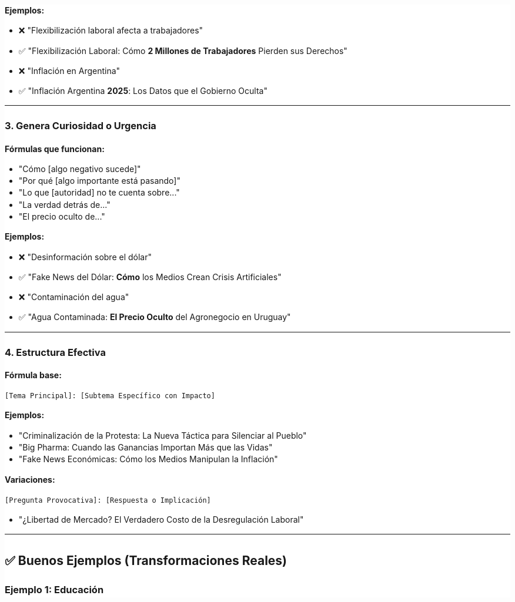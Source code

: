 **Ejemplos:**

- ❌ "Flexibilización laboral afecta a trabajadores"
- ✅ "Flexibilización Laboral: Cómo **2 Millones de Trabajadores** Pierden sus Derechos"

- ❌ "Inflación en Argentina"
- ✅ "Inflación Argentina **2025**: Los Datos que el Gobierno Oculta"

---

### 3. Genera Curiosidad o Urgencia

**Fórmulas que funcionan:**

- "Cómo [algo negativo sucede]"
- "Por qué [algo importante está pasando]"
- "Lo que [autoridad] no te cuenta sobre..."
- "La verdad detrás de..."
- "El precio oculto de..."

**Ejemplos:**

- ❌ "Desinformación sobre el dólar"
- ✅ "Fake News del Dólar: **Cómo** los Medios Crean Crisis Artificiales"

- ❌ "Contaminación del agua"
- ✅ "Agua Contaminada: **El Precio Oculto** del Agronegocio en Uruguay"

---

### 4. Estructura Efectiva

**Fórmula base:**

```
[Tema Principal]: [Subtema Específico con Impacto]
```

**Ejemplos:**

- "Criminalización de la Protesta: La Nueva Táctica para Silenciar al Pueblo"
- "Big Pharma: Cuando las Ganancias Importan Más que las Vidas"
- "Fake News Económicas: Cómo los Medios Manipulan la Inflación"

**Variaciones:**

```
[Pregunta Provocativa]: [Respuesta o Implicación]
```

- "¿Libertad de Mercado? El Verdadero Costo de la Desregulación Laboral"

---

## ✅ Buenos Ejemplos (Transformaciones Reales)

### Ejemplo 1: Educación


[Tema Principal]: [Impacto/Revelación/Consecuencia]